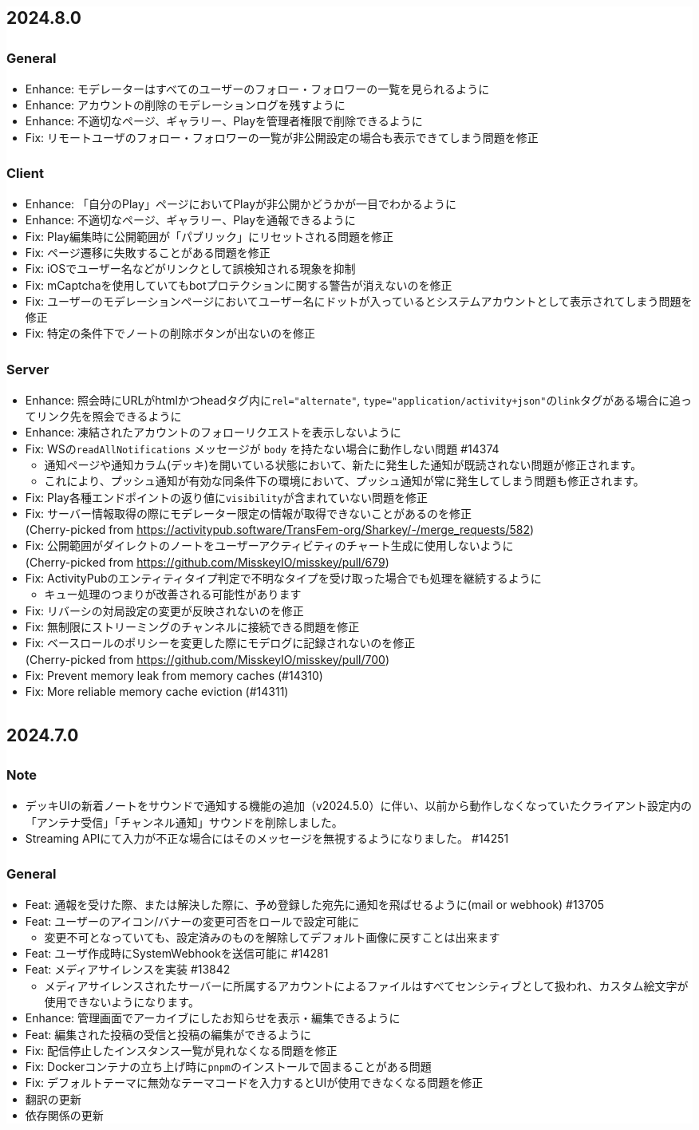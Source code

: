 ## 2024.8.0

### General
- Enhance: モデレーターはすべてのユーザーのフォロー・フォロワーの一覧を見られるように
- Enhance: アカウントの削除のモデレーションログを残すように
- Enhance: 不適切なページ、ギャラリー、Playを管理者権限で削除できるように
- Fix: リモートユーザのフォロー・フォロワーの一覧が非公開設定の場合も表示できてしまう問題を修正

### Client
- Enhance: 「自分のPlay」ページにおいてPlayが非公開かどうかが一目でわかるように
- Enhance: 不適切なページ、ギャラリー、Playを通報できるように
- Fix: Play編集時に公開範囲が「パブリック」にリセットされる問題を修正
- Fix: ページ遷移に失敗することがある問題を修正
- Fix: iOSでユーザー名などがリンクとして誤検知される現象を抑制
- Fix: mCaptchaを使用していてもbotプロテクションに関する警告が消えないのを修正
- Fix: ユーザーのモデレーションページにおいてユーザー名にドットが入っているとシステムアカウントとして表示されてしまう問題を修正
- Fix: 特定の条件下でノートの削除ボタンが出ないのを修正

### Server
- Enhance: 照会時にURLがhtmlかつheadタグ内に`rel="alternate"`, `type="application/activity+json"`の`link`タグがある場合に追ってリンク先を照会できるように
- Enhance: 凍結されたアカウントのフォローリクエストを表示しないように
- Fix: WSの`readAllNotifications` メッセージが `body` を持たない場合に動作しない問題 #14374
  - 通知ページや通知カラム(デッキ)を開いている状態において、新たに発生した通知が既読されない問題が修正されます。
  - これにより、プッシュ通知が有効な同条件下の環境において、プッシュ通知が常に発生してしまう問題も修正されます。
- Fix: Play各種エンドポイントの返り値に`visibility`が含まれていない問題を修正
- Fix: サーバー情報取得の際にモデレーター限定の情報が取得できないことがあるのを修正  
  (Cherry-picked from https://activitypub.software/TransFem-org/Sharkey/-/merge_requests/582)
- Fix: 公開範囲がダイレクトのノートをユーザーアクティビティのチャート生成に使用しないように  
  (Cherry-picked from https://github.com/MisskeyIO/misskey/pull/679)
- Fix: ActivityPubのエンティティタイプ判定で不明なタイプを受け取った場合でも処理を継続するように
  - キュー処理のつまりが改善される可能性があります
- Fix: リバーシの対局設定の変更が反映されないのを修正
- Fix: 無制限にストリーミングのチャンネルに接続できる問題を修正
- Fix: ベースロールのポリシーを変更した際にモデログに記録されないのを修正  
  (Cherry-picked from https://github.com/MisskeyIO/misskey/pull/700)
- Fix: Prevent memory leak from memory caches (#14310)
- Fix: More reliable memory cache eviction (#14311)

## 2024.7.0

### Note
- デッキUIの新着ノートをサウンドで通知する機能の追加（v2024.5.0）に伴い、以前から動作しなくなっていたクライアント設定内の「アンテナ受信」「チャンネル通知」サウンドを削除しました。
- Streaming APIにて入力が不正な場合にはそのメッセージを無視するようになりました。 #14251

### General
- Feat: 通報を受けた際、または解決した際に、予め登録した宛先に通知を飛ばせるように(mail or webhook) #13705
- Feat: ユーザーのアイコン/バナーの変更可否をロールで設定可能に
  - 変更不可となっていても、設定済みのものを解除してデフォルト画像に戻すことは出来ます
- Feat: ユーザ作成時にSystemWebhookを送信可能に #14281
- Feat: メディアサイレンスを実装 #13842
  - メディアサイレンスされたサーバーに所属するアカウントによるファイルはすべてセンシティブとして扱われ、カスタム絵文字が使用できないようになります。
- Enhance: 管理画面でアーカイブにしたお知らせを表示・編集できるように
- Feat: 編集された投稿の受信と投稿の編集ができるように
- Fix: 配信停止したインスタンス一覧が見れなくなる問題を修正
- Fix: Dockerコンテナの立ち上げ時に`pnpm`のインストールで固まることがある問題
- Fix: デフォルトテーマに無効なテーマコードを入力するとUIが使用できなくなる問題を修正
- 翻訳の更新
- 依存関係の更新
